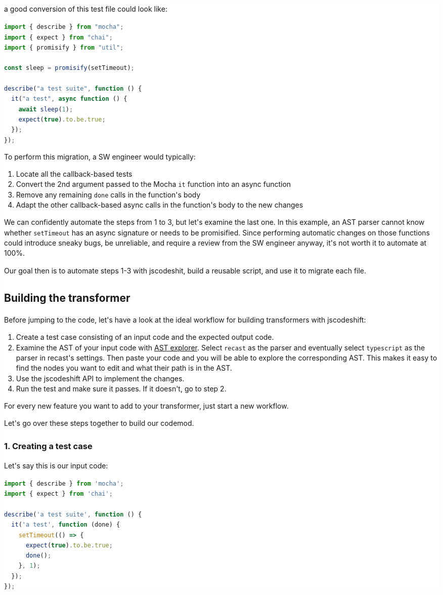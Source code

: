 a good conversion of this test file could look like:

```typescript
import { describe } from "mocha";
import { expect } from "chai";
import { promisify } from "util";

const sleep = promisify(setTimeout);

describe("a test suite", function () {
  it("a test", async function () {
    await sleep(1);
    expect(true).to.be.true;
  });
});
```

To perform this migration, a SW engineer would typically:
1. Locate all the callback-based tests
2. Convert the 2nd argument passed to the Mocha `it` function into an async function
3. Remove any remaining `done` calls in the function's body
4. Adapt the other callback-based async calls in the function's body to the new changes

We can confidently automate the steps from 1 to 3, but let's examine the last one.
In this example, an AST parser cannot know whether `setTimeout` has an async signature or needs to be promisified. Since performing automatic changes on those functions could introduce sneaky bugs, be unreliable, and require a review from the SW engineer anyway, it's not worth it to automate at 100%.

Our goal then is to automate steps 1-3 with jscodeshit, build a reusable script, and use it to migrate each file.

## Building the transformer

Before jumping to the code, let's have a look at the ideal workflow for building transformers with jscodeshift:
1. Create a test case consisting of an input code and the expected output code.
2. Examine the AST of your input code with [AST explorer](https://astexplorer.net/). Select `recast` as the parser and eventually select `typescript` as the parser in recast's settings. Then paste your code and you will be able to explore the corresponding AST. This makes it easy to find the nodes you want to edit and what their path is in the AST.
3. Use the jscodeshift API to implement the changes.
4. Run the test and make sure it passes. If it doesn't, go to step 2.

For every new feature you want to add to your transformer, just start a new workflow.

Let's go over these steps together to build our codemod.

### 1. Creating a test case

Let's say this is our input code:

```typescript
import { describe } from 'mocha';
import { expect } from 'chai';

describe('a test suite', function () {
  it('a test', function (done) {
    setTimeout(() => {
      expect(true).to.be.true;
      done();
    }, 1);
  });
});
```
